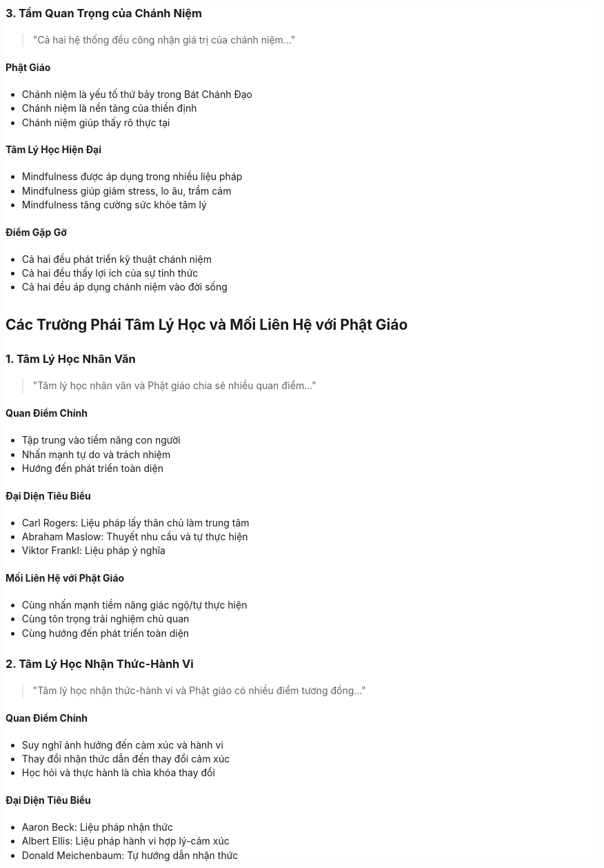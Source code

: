 ### 3. Tầm Quan Trọng của Chánh Niệm
> "Cả hai hệ thống đều công nhận giá trị của chánh niệm..."

#### Phật Giáo
- Chánh niệm là yếu tố thứ bảy trong Bát Chánh Đạo
- Chánh niệm là nền tảng của thiền định
- Chánh niệm giúp thấy rõ thực tại

#### Tâm Lý Học Hiện Đại
- Mindfulness được áp dụng trong nhiều liệu pháp
- Mindfulness giúp giảm stress, lo âu, trầm cảm
- Mindfulness tăng cường sức khỏe tâm lý

#### Điểm Gặp Gỡ
- Cả hai đều phát triển kỹ thuật chánh niệm
- Cả hai đều thấy lợi ích của sự tỉnh thức
- Cả hai đều áp dụng chánh niệm vào đời sống

## Các Trường Phái Tâm Lý Học và Mối Liên Hệ với Phật Giáo

### 1. Tâm Lý Học Nhân Văn
> "Tâm lý học nhân văn và Phật giáo chia sẻ nhiều quan điểm..."

#### Quan Điểm Chính
- Tập trung vào tiềm năng con người
- Nhấn mạnh tự do và trách nhiệm
- Hướng đến phát triển toàn diện

#### Đại Diện Tiêu Biểu
- Carl Rogers: Liệu pháp lấy thân chủ làm trung tâm
- Abraham Maslow: Thuyết nhu cầu và tự thực hiện
- Viktor Frankl: Liệu pháp ý nghĩa

#### Mối Liên Hệ với Phật Giáo
- Cùng nhấn mạnh tiềm năng giác ngộ/tự thực hiện
- Cùng tôn trọng trải nghiệm chủ quan
- Cùng hướng đến phát triển toàn diện

### 2. Tâm Lý Học Nhận Thức-Hành Vi
> "Tâm lý học nhận thức-hành vi và Phật giáo có nhiều điểm tương đồng..."

#### Quan Điểm Chính
- Suy nghĩ ảnh hưởng đến cảm xúc và hành vi
- Thay đổi nhận thức dẫn đến thay đổi cảm xúc
- Học hỏi và thực hành là chìa khóa thay đổi

#### Đại Diện Tiêu Biểu
- Aaron Beck: Liệu pháp nhận thức
- Albert Ellis: Liệu pháp hành vi hợp lý-cảm xúc
- Donald Meichenbaum: Tự hướng dẫn nhận thức
